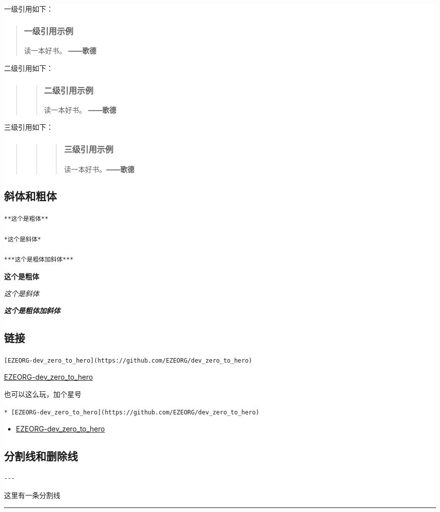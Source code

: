 一级引用如下：

> ### 一级引用示例
> 
> 读一本好书。 **——歌德**
    
二级引用如下：

>> ### 二级引用示例
>>
>> 读一本好书。 **——歌德**

三级引用如下：

>>> ### 三级引用示例
>>>
>>> 读一本好书。**——歌德**

## 斜体和粗体

```
**这个是粗体**

*这个是斜体*
    
***这个是粗体加斜体***
```


**这个是粗体**

*这个是斜体*
    
***这个是粗体加斜体***

## 链接

```
[EZEORG-dev_zero_to_hero](https://github.com/EZEORG/dev_zero_to_hero)
```
[EZEORG-dev_zero_to_hero](https://github.com/EZEORG/dev_zero_to_hero)

也可以这么玩，加个星号
```
* [EZEORG-dev_zero_to_hero](https://github.com/EZEORG/dev_zero_to_hero)
```
* [EZEORG-dev_zero_to_hero](https://github.com/EZEORG/dev_zero_to_hero)

## 分割线和删除线

```
---
```

这里有一条分割线

---
